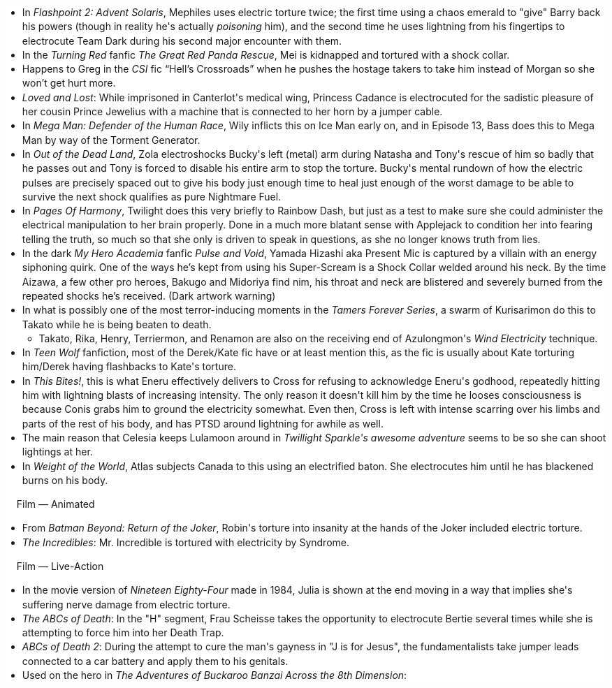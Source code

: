 -   In _Flashpoint 2: Advent Solaris_, Mephiles uses electric torture twice; the first time using a chaos emerald to "give" Barry back his powers (though in reality he's actually _poisoning_ him), and the second time he uses lightning from his fingertips to electrocute Team Dark during his second major encounter with them.
-   In the _Turning Red_ fanfic _The Great Red Panda Rescue_, Mei is kidnapped and tortured with a shock collar.
-   Happens to Greg in the _CSI_ fic “Hell’s Crossroads” when he pushes the hostage takers to take him instead of Morgan so she won’t get hurt more.
-   _Loved and Lost_: While imprisoned in Canterlot's medical wing, Princess Cadance is electrocuted for the sadistic pleasure of her cousin Prince Jewelius with a machine that is connected to her horn by a jumper cable.
-   In _Mega Man: Defender of the Human Race_, Wily inflicts this on Ice Man early on, and in Episode 13, Bass does this to Mega Man by way of the Torment Generator.
-   In _Out of the Dead Land_, Zola electroshocks Bucky's left (metal) arm during Natasha and Tony's rescue of him so badly that he passes out and Tony is forced to disable his entire arm to stop the torture. Bucky's mental rundown of how the electric pulses are precisely spaced out to give his body just enough time to heal just enough of the worst damage to be able to survive the next shock qualifies as pure Nightmare Fuel.
-   In _Pages Of Harmony_, Twilight does this very briefly to Rainbow Dash, but just as a test to make sure she could administer the electrical manipulation to her brain properly. Done in a much more blatant sense with Applejack to condition her into fearing telling the truth, so much so that she only is driven to speak in questions, as she no longer knows truth from lies.
-   In the dark _My Hero Academia_ fanfic _Pulse and Void_, Yamada Hizashi aka Present Mic is captured by a villain with an energy siphoning quirk. One of the ways he’s kept from using his Super-Scream is a Shock Collar welded around his neck. By the time Aizawa, a few other pro heroes, Bakugo and Midoriya find nim, his throat and neck are blistered and severely burned from the repeated shocks he’s received. (Dark artwork warning)
-   In what is possibly one of the most terror-inducing moments in the _Tamers Forever Series_, a swarm of Kurisarimon do this to Takato while he is being beaten to death.
    -   Takato, Rika, Henry, Terriermon, and Renamon are also on the receiving end of Azulongmon's _Wind Electricity_ technique.
-   In _Teen Wolf_ fanfiction, most of the Derek/Kate fic have or at least mention this, as the fic is usually about Kate torturing him/Derek having flashbacks to Kate's torture.
-   In _This Bites!_, this is what Eneru effectively delivers to Cross for refusing to acknowledge Eneru's godhood, repeatedly hitting him with lightning blasts of increasing intensity. The only reason it doesn't kill him by the time he looses consciousness is because Conis grabs him to ground the electricity somewhat. Even then, Cross is left with intense scarring over his limbs and parts of the rest of his body, and has PTSD around lightning for awhile as well.
-   The main reason that Celesia keeps Lulamoon around in _Twillight Sparkle's awesome adventure_ seems to be so she can shoot lightings at her.
-   In _Weight of the World_, Atlas subjects Canada to this using an electrified baton. She electrocutes him until he has blackened burns on his body.

    Film — Animated 

-   From _Batman Beyond: Return of the Joker_, Robin's torture into insanity at the hands of the Joker included electric torture.
-   _The Incredibles_: Mr. Incredible is tortured with electricity by Syndrome.

    Film — Live-Action 

-   In the movie version of _Nineteen Eighty-Four_ made in 1984, Julia is shown at the end moving in a way that implies she's suffering nerve damage from electric torture.
-   _The ABCs of Death_: In the "H" segment, Frau Scheisse takes the opportunity to electrocute Bertie several times while she is attempting to force him into her Death Trap.
-   _ABCs of Death 2_: During the attempt to cure the man's gayness in "J is for Jesus", the fundamentalists take jumper leads connected to a car battery and apply them to his genitals.
-   Used on the hero in _The Adventures of Buckaroo Banzai Across the 8th Dimension_:
    